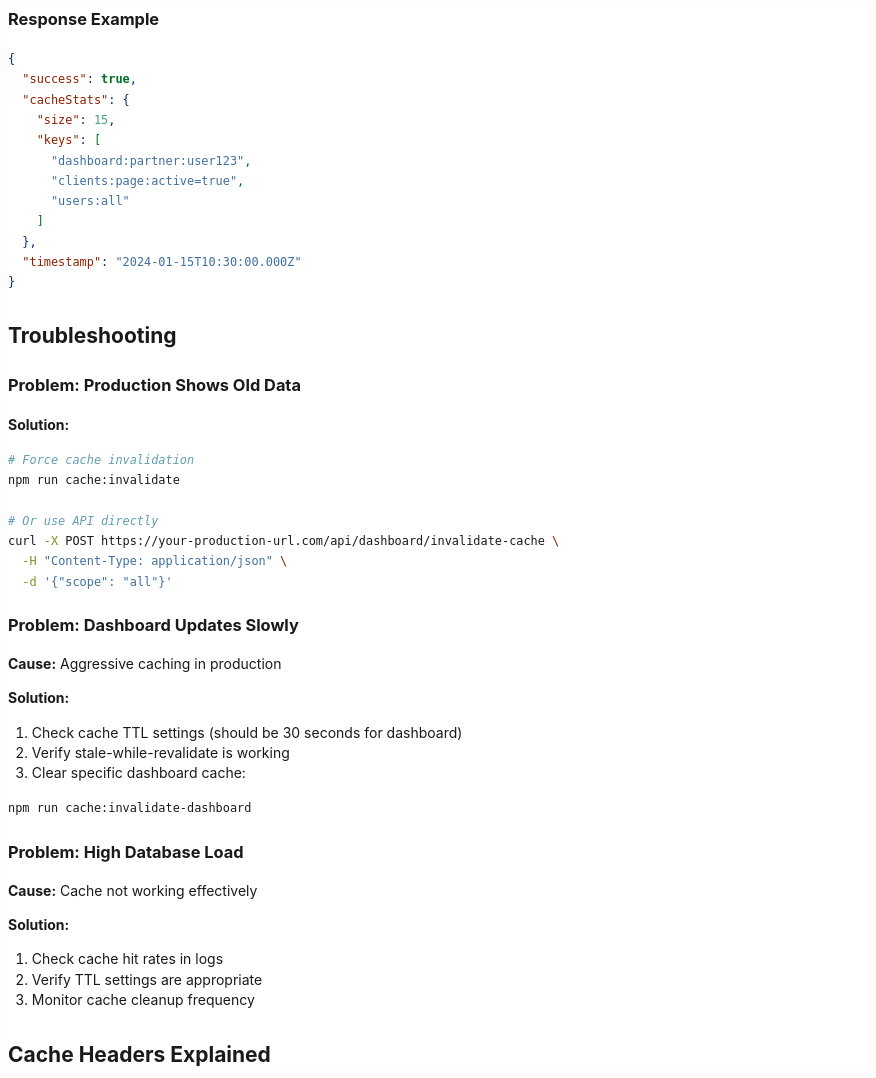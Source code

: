 ### Response Example
```json
{
  "success": true,
  "cacheStats": {
    "size": 15,
    "keys": [
      "dashboard:partner:user123",
      "clients:page:active=true",
      "users:all"
    ]
  },
  "timestamp": "2024-01-15T10:30:00.000Z"
}
```

## Troubleshooting

### Problem: Production Shows Old Data
**Solution:**
```bash
# Force cache invalidation
npm run cache:invalidate

# Or use API directly
curl -X POST https://your-production-url.com/api/dashboard/invalidate-cache \
  -H "Content-Type: application/json" \
  -d '{"scope": "all"}'
```

### Problem: Dashboard Updates Slowly
**Cause:** Aggressive caching in production

**Solution:**
1. Check cache TTL settings (should be 30 seconds for dashboard)
2. Verify stale-while-revalidate is working
3. Clear specific dashboard cache:
```bash
npm run cache:invalidate-dashboard
```

### Problem: High Database Load
**Cause:** Cache not working effectively

**Solution:**
1. Check cache hit rates in logs
2. Verify TTL settings are appropriate
3. Monitor cache cleanup frequency

## Cache Headers Explained
